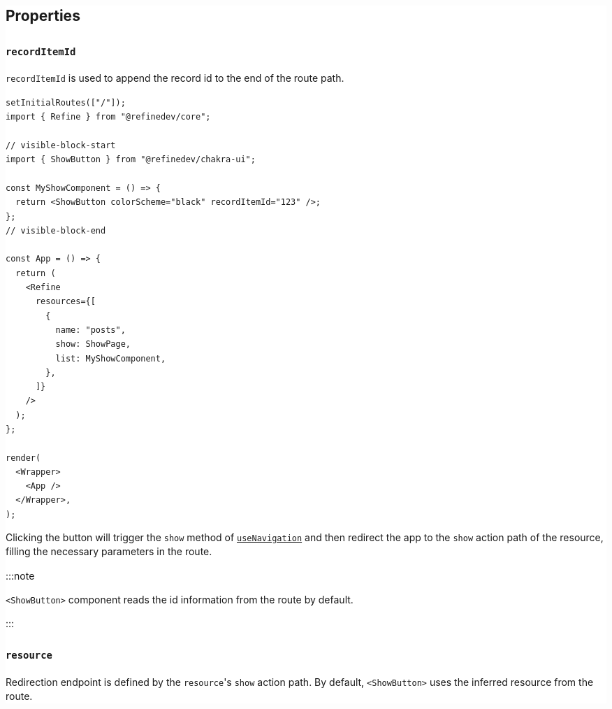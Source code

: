 ## Properties

### `recordItemId`

`recordItemId` is used to append the record id to the end of the route path.

```tsx live url=http://localhost:3000 previewHeight=200px
setInitialRoutes(["/"]);
import { Refine } from "@refinedev/core";

// visible-block-start
import { ShowButton } from "@refinedev/chakra-ui";

const MyShowComponent = () => {
  return <ShowButton colorScheme="black" recordItemId="123" />;
};
// visible-block-end

const App = () => {
  return (
    <Refine
      resources={[
        {
          name: "posts",
          show: ShowPage,
          list: MyShowComponent,
        },
      ]}
    />
  );
};

render(
  <Wrapper>
    <App />
  </Wrapper>,
);
```

Clicking the button will trigger the `show` method of [`useNavigation`](/docs/api-reference/core/hooks/navigation/useNavigation.md) and then redirect the app to the `show` action path of the resource, filling the necessary parameters in the route.

:::note

`<ShowButton>` component reads the id information from the route by default.

:::

### `resource`

Redirection endpoint is defined by the `resource`'s `show` action path. By default, `<ShowButton>` uses the inferred resource from the route.
